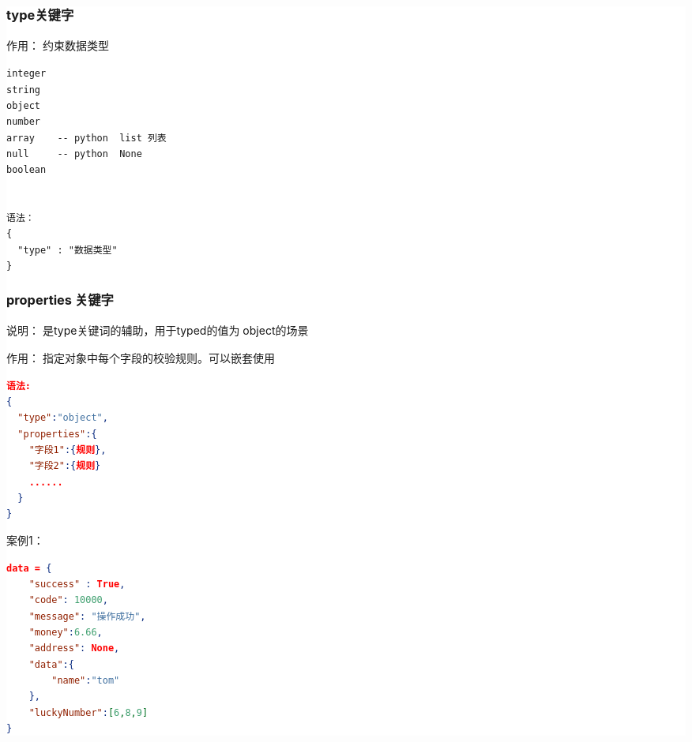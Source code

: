 

### type关键字

作用： 约束数据类型

```yacas
integer 
string    
object 
number
array    -- python  list 列表
null     -- python  None  
boolean 


语法：
{
  "type" : "数据类型"
}
```

### properties 关键字

说明： 是type关键词的辅助，用于typed的值为 object的场景

作用： 指定对象中每个字段的校验规则。可以嵌套使用



``` json
语法:
{
  "type":"object",
  "properties":{
    "字段1":{规则},
   	"字段2":{规则}
    ......
  }
}
```



案例1：

```json
data = {
    "success" : True,
    "code": 10000,
    "message": "操作成功",
    "money":6.66,
    "address": None,
    "data":{
        "name":"tom"
    },
    "luckyNumber":[6,8,9]
}
```
